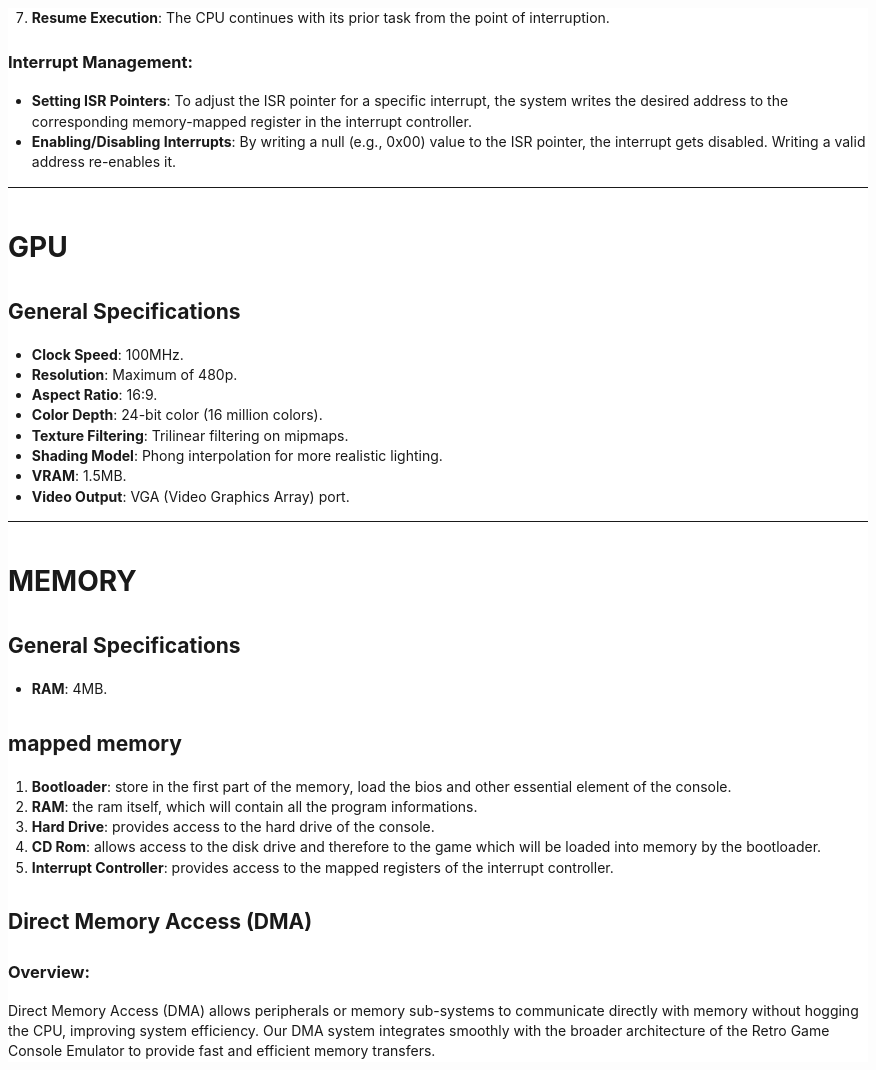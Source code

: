 7. **Resume Execution**: The CPU continues with its prior task from the point of interruption.

### Interrupt Management:
- **Setting ISR Pointers**: To adjust the ISR pointer for a specific interrupt, the system writes the desired address to the corresponding memory-mapped register in the interrupt controller.
- **Enabling/Disabling Interrupts**: By writing a null (e.g., 0x00) value to the ISR pointer, the interrupt gets disabled. Writing a valid address re-enables it.

---

# GPU

## General Specifications

- **Clock Speed**: 100MHz.
- **Resolution**: Maximum of 480p.
- **Aspect Ratio**: 16:9.
- **Color Depth**: 24-bit color (16 million colors).
- **Texture Filtering**: Trilinear filtering on mipmaps.
- **Shading Model**: Phong interpolation for more realistic lighting.
- **VRAM**: 1.5MB.
- **Video Output**: VGA (Video Graphics Array) port.

---

# MEMORY

## General Specifications

- **RAM**: 4MB.

## mapped memory

1. **Bootloader**: store in the first part of the memory, load the bios and other essential element of the console.
2. **RAM**: the ram itself, which will contain all the program informations.
3. **Hard Drive**: provides access to the hard drive of the console.
4. **CD Rom**: allows access to the disk drive and therefore to the game which will be loaded into memory by the bootloader.
5. **Interrupt Controller**: provides access to the mapped registers of the interrupt controller.

## Direct Memory Access (DMA)

### Overview:
Direct Memory Access (DMA) allows peripherals or memory sub-systems to communicate directly with memory without hogging the CPU, improving system efficiency. Our DMA system integrates smoothly with the broader architecture of the Retro Game Console Emulator to provide fast and efficient memory transfers.
